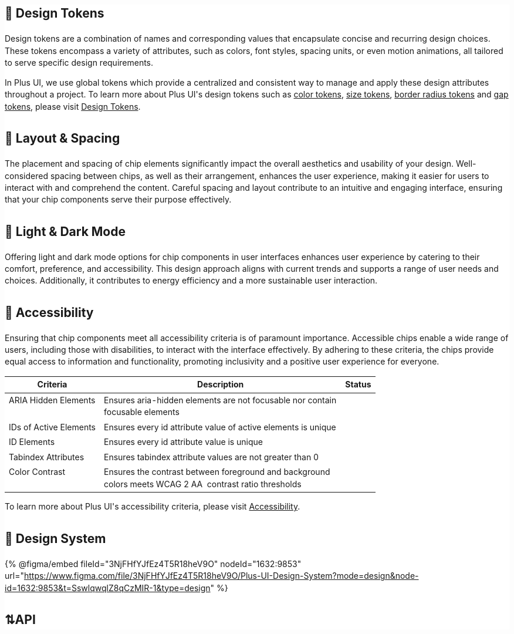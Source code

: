 ## 🧬 Design Tokens

Design tokens are a combination of names and corresponding values that encapsulate concise and recurring design choices. These tokens encompass a variety of attributes, such as colors, font styles, spacing units, or even motion animations, all tailored to serve specific design requirements.&#x20;

In Plus UI, we use global tokens which provide a centralized and consistent way to manage and apply these design attributes throughout a project. To learn more about Plus UI's design tokens such as [color tokens](../design-tokens/overview/color-tokens.md), [size tokens](../design-tokens/overview/size-tokens.md), [border radius tokens](../design-tokens/overview/border-radius-tokens.md) and [gap tokens](../design-tokens/overview/gap-tokens.md), please visit [Design Tokens](broken-reference).

## 📏 Layout & Spacing

The placement and spacing of chip elements significantly impact the overall aesthetics and usability of your design. Well-considered spacing between chips, as well as their arrangement, enhances the user experience, making it easier for users to interact with and comprehend the content. Careful spacing and layout contribute to an intuitive and engaging interface, ensuring that your chip components serve their purpose effectively.

## 🌙 Light & Dark Mode

Offering light and dark mode options for chip components in user interfaces enhances user experience by catering to their comfort, preference, and accessibility. This design approach aligns with current trends and supports a range of user needs and choices. Additionally, it contributes to energy efficiency and a more sustainable user interaction.

## 🦾 Accessibility

Ensuring that chip components meet all accessibility criteria is of paramount importance. Accessible chips enable a wide range of users, including those with disabilities, to interact with the interface effectively. By adhering to these criteria, the chips provide equal access to information and functionality, promoting inclusivity and a positive user experience for everyone.

<table><thead><tr><th>Criteria</th><th width="397.3333333333333">Description</th><th data-type="select">Status</th></tr></thead><tbody><tr><td>ARIA Hidden Elements</td><td>Ensures aria-hidden elements are not focusable nor contain focusable elements</td><td></td></tr><tr><td>IDs of Active Elements</td><td>Ensures every id attribute value of active elements is unique</td><td></td></tr><tr><td>ID Elements</td><td>Ensures every id attribute value is unique</td><td></td></tr><tr><td>Tabindex Attributes</td><td>Ensures tabindex attribute values are not greater than 0</td><td></td></tr><tr><td>Color Contrast</td><td>Ensures the contrast between foreground and background colors meets WCAG 2 AA  contrast ratio thresholds</td><td></td></tr></tbody></table>

To learn more about Plus UI's accessibility criteria, please visit [Accessibility](broken-reference).

## 🎨 Design System

{% @figma/embed fileId="3NjFHfYJfEz4T5R18heV9O" nodeId="1632:9853" url="https://www.figma.com/file/3NjFHfYJfEz4T5R18heV9O/Plus-UI-Design-System?mode=design&node-id=1632:9853&t=SswlqwqlZ8qCzMIR-1&type=design" %}

## ⇅API



